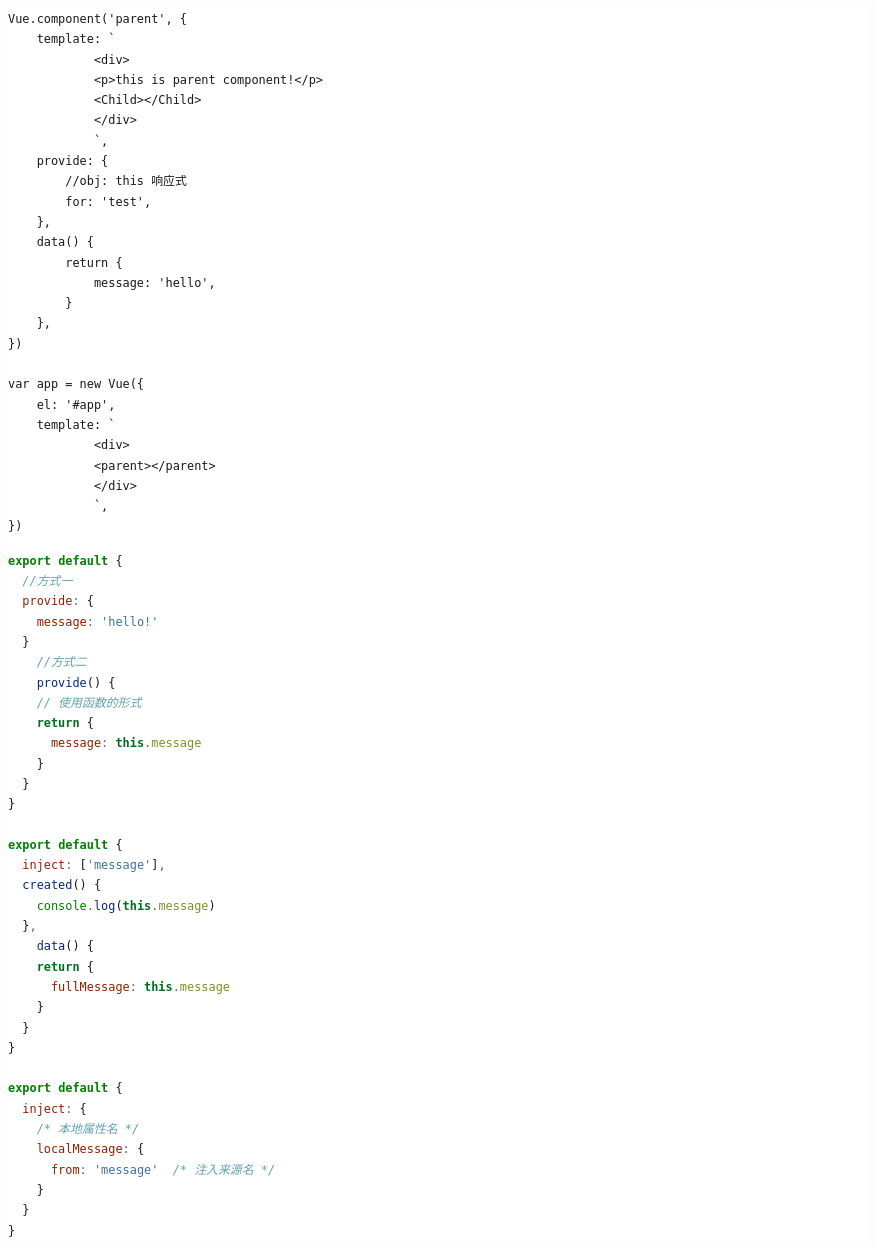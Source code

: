 ```vue
Vue.component('parent', {
	template: `
			<div>
			<p>this is parent component!</p>
			<Child></Child>
			</div>
			`,
	provide: {
		//obj: this 响应式
		for: 'test',
	},
	data() {
		return {
			message: 'hello',
		}
	},
})

var app = new Vue({
	el: '#app',
	template: `
			<div>
			<parent></parent>
			</div>
			`,
})
```
```javascript
export default {
  //方式一
  provide: {
    message: 'hello!'
  }
	//方式二
	provide() {
    // 使用函数的形式
    return {
      message: this.message
    }
  }
}

export default {
  inject: ['message'],
  created() {
    console.log(this.message)
  },
	data() {
    return {
      fullMessage: this.message
    }
  }
}

export default {
  inject: {
    /* 本地属性名 */ 
    localMessage: {
      from: 'message'  /* 注入来源名 */ 
    }
  }
}

```